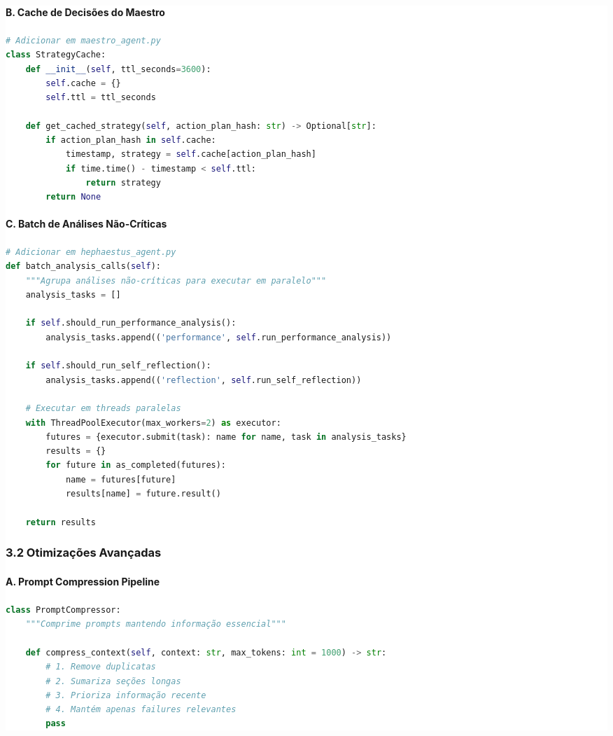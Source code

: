 #### B. Cache de Decisões do Maestro
```python
# Adicionar em maestro_agent.py
class StrategyCache:
    def __init__(self, ttl_seconds=3600):
        self.cache = {}
        self.ttl = ttl_seconds
    
    def get_cached_strategy(self, action_plan_hash: str) -> Optional[str]:
        if action_plan_hash in self.cache:
            timestamp, strategy = self.cache[action_plan_hash]
            if time.time() - timestamp < self.ttl:
                return strategy
        return None
```

#### C. Batch de Análises Não-Críticas
```python
# Adicionar em hephaestus_agent.py
def batch_analysis_calls(self):
    """Agrupa análises não-críticas para executar em paralelo"""
    analysis_tasks = []
    
    if self.should_run_performance_analysis():
        analysis_tasks.append(('performance', self.run_performance_analysis))
    
    if self.should_run_self_reflection():
        analysis_tasks.append(('reflection', self.run_self_reflection))
    
    # Executar em threads paralelas
    with ThreadPoolExecutor(max_workers=2) as executor:
        futures = {executor.submit(task): name for name, task in analysis_tasks}
        results = {}
        for future in as_completed(futures):
            name = futures[future]
            results[name] = future.result()
    
    return results
```

### 3.2 Otimizações Avançadas

#### A. Prompt Compression Pipeline
```python
class PromptCompressor:
    """Comprime prompts mantendo informação essencial"""
    
    def compress_context(self, context: str, max_tokens: int = 1000) -> str:
        # 1. Remove duplicatas
        # 2. Sumariza seções longas
        # 3. Prioriza informação recente
        # 4. Mantém apenas failures relevantes
        pass
```
